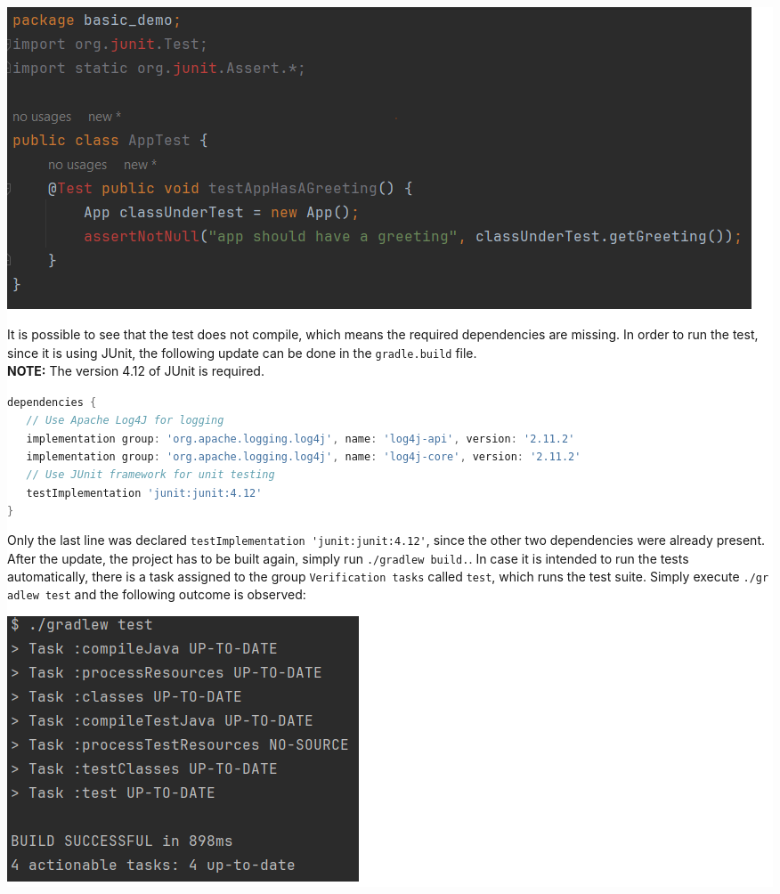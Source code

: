 ![test_class_not_compiling](gradle_basic_demo/images/test_class_not_compiling.png)

It is possible to see that the test does not compile, which means the required dependencies are missing.
In order to run the test, since it is using JUnit, the following update can be done in the `gradle.build` file.  
**NOTE:** The version 4.12 of JUnit is required.
```groovy
dependencies {
   // Use Apache Log4J for logging
   implementation group: 'org.apache.logging.log4j', name: 'log4j-api', version: '2.11.2'
   implementation group: 'org.apache.logging.log4j', name: 'log4j-core', version: '2.11.2'
   // Use JUnit framework for unit testing
   testImplementation 'junit:junit:4.12'
}
```
Only the last line was declared `testImplementation 'junit:junit:4.12'`, since the other two dependencies were already present.
After the update, the project has to be built again, simply run ```./gradlew build.```. In case it is intended to run the
tests automatically, there is a task assigned to the group `Verification tasks` called `test`, which runs the test suite.
Simply execute ```./gradlew test``` and the following outcome is observed:

![run_test_task](gradle_basic_demo/images/run_test_task.png)
